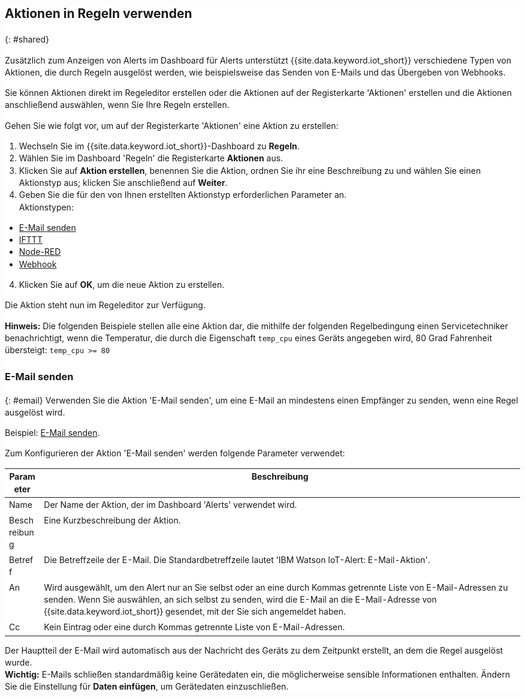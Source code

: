 

## Aktionen in Regeln verwenden
{: #shared}

Zusätzlich zum Anzeigen von Alerts im Dashboard für Alerts unterstützt {{site.data.keyword.iot_short}} verschiedene Typen von Aktionen, die durch Regeln ausgelöst werden, wie beispielsweise das Senden von E-Mails und das Übergeben von Webhooks.

Sie können Aktionen direkt im Regeleditor erstellen oder die Aktionen auf der Registerkarte 'Aktionen' erstellen und die Aktionen anschließend auswählen, wenn Sie Ihre Regeln erstellen.

Gehen Sie wie folgt vor, um auf der Registerkarte 'Aktionen' eine Aktion zu erstellen:
1. Wechseln Sie im {{site.data.keyword.iot_short}}-Dashboard zu **Regeln**.
2. Wählen Sie im Dashboard 'Regeln' die Registerkarte **Aktionen** aus.
2. Klicken Sie auf **Aktion erstellen**, benennen Sie die Aktion, ordnen Sie ihr eine Beschreibung zu und wählen Sie einen Aktionstyp aus; klicken Sie anschließend auf **Weiter**.
3. Geben Sie die für den von Ihnen erstellten Aktionstyp erforderlichen Parameter an.  
Aktionstypen:  
 - [E-Mail senden](#email "E-Mail senden")
 - [IFTTT](#ifttt "IFTTT")
 - [Node-RED](#nodered "Node-RED")
 - [Webhook](#webhook "Webhook")
4. Klicken Sie auf **OK**, um die neue Aktion zu erstellen.

Die Aktion steht nun im Regeleditor zur Verfügung.

**Hinweis:** Die folgenden Beispiele stellen alle eine Aktion dar, die mithilfe der folgenden Regelbedingung einen Servicetechniker benachrichtigt, wenn die Temperatur, die durch die Eigenschaft `temp_cpu` eines Geräts angegeben wird, 80 Grad Fahrenheit übersteigt: `temp_cpu >= 80`

### E-Mail senden  
{: #email}
Verwenden Sie die Aktion 'E-Mail senden', um eine E-Mail an mindestens einen Empfänger zu senden, wenn eine Regel ausgelöst wird.

Beispiel: [E-Mail senden](#emailex).

Zum Konfigurieren der Aktion 'E-Mail senden' werden folgende Parameter verwendet:

Parameter | Beschreibung
---|---
Name | Der Name der Aktion, der im Dashboard 'Alerts' verwendet wird.
Beschreibung | Eine Kurzbeschreibung der Aktion.
Betreff | Die Betreffzeile der E-Mail. Die Standardbetreffzeile lautet 'IBM Watson IoT-Alert: E-Mail-Aktion'.
An | Wird ausgewählt, um den Alert nur an Sie selbst oder an eine durch Kommas getrennte Liste von E-Mail-Adressen zu senden. Wenn Sie auswählen, an sich selbst zu senden, wird die E-Mail an die E-Mail-Adresse von {{site.data.keyword.iot_short}} gesendet, mit der Sie sich angemeldet haben.
Cc | Kein Eintrag oder eine durch Kommas getrennte Liste von E-Mail-Adressen.
Der Hauptteil der E-Mail wird automatisch aus der Nachricht des Geräts zu dem Zeitpunkt erstellt, an dem die Regel ausgelöst wurde.  
**Wichtig:** E-Mails schließen standardmäßig keine Gerätedaten ein, die möglicherweise sensible Informationen enthalten. Ändern Sie die Einstellung für **Daten einfügen**, um Gerätedaten einzuschließen.
